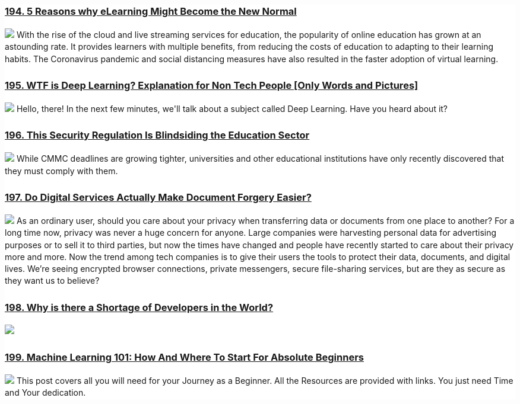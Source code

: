### [194. 5 Reasons why eLearning Might Become the New Normal](https://hackernoon.com/5-reasons-why-elearning-might-become-the-new-normal-6n133ztc)
![](https://cdn.hackernoon.com/images/aPZP5QM3Y0Qtm7j0YMHgOptFB6X2-o4r31jz.jpeg)
With the rise of the cloud and live streaming services for education, the popularity of online education has grown at an astounding rate. It provides learners with multiple benefits, from reducing the costs of education to adapting to their learning habits. The Coronavirus pandemic and social distancing measures have also resulted in the faster adoption of virtual learning. 

### [195. WTF is Deep Learning? Explanation for Non Tech People [Only Words and Pictures]](https://hackernoon.com/wtf-is-deep-learning-explanation-for-non-tech-people-only-words-and-pictures-3u243ej0)
![](https://firebasestorage.googleapis.com/v0/b/hackernoon-app.appspot.com/o/images%2FF9IxEoH0pzRr42n1nd6piDA4UUG3-3o2823s2.jpeg?alt=media&token=d8eb3652-b6f6-4307-af2c-f1d2bf3f0ecf)
Hello, there! In the next few minutes, we'll talk about a subject called Deep Learning. Have you heard about it?

### [196. This Security Regulation Is Blindsiding the Education Sector](https://hackernoon.com/this-security-regulation-is-blindsiding-the-education-sector)
![](https://cdn.hackernoon.com/images/08kqxtF0wOR294ukfFuRLXEWE052-0i33837.jpeg)
While CMMC deadlines are growing tighter, universities and other educational institutions have only recently discovered that they must comply with them.

### [197. Do Digital Services Actually Make Document Forgery Easier?](https://hackernoon.com/do-digital-services-actually-make-document-forgery-easier-qg2ow38x9)
![](https://cdn.hackernoon.com/drafts/z022c38mw.png)
As an ordinary user, should you care about your privacy when transferring data or documents from one place to another? For a long time now, privacy was never a huge concern for anyone. Large companies were harvesting personal data for advertising purposes or to sell it to third parties, but now the times have changed and people have recently started to care about their privacy more and more. Now the trend among tech companies is to give their users the tools to protect their data, documents, and digital lives. We’re seeing encrypted browser connections, private messengers, secure file-sharing services, but are they as secure as they want us to believe? 

### [198. Why is there a Shortage of Developers in the World?](https://hackernoon.com/why-is-there-a-shortage-of-developers-in-the-world)
![](https://cdn.hackernoon.com/images/PVN1qtxyOSTgqH0W7fHB84Zowlt1-de0378o.jpeg)


### [199. Machine Learning 101: How And Where To Start For Absolute Beginners](https://hackernoon.com/machine-learning-101-how-and-where-to-start-for-absolute-beginners-0s4x3vj7)
![](https://cdn.hackernoon.com/drafts/7cvv3ynq.png)
This post covers all you will need for your Journey as a Beginner. All the Resources are provided with links. You just need Time and Your dedication.
